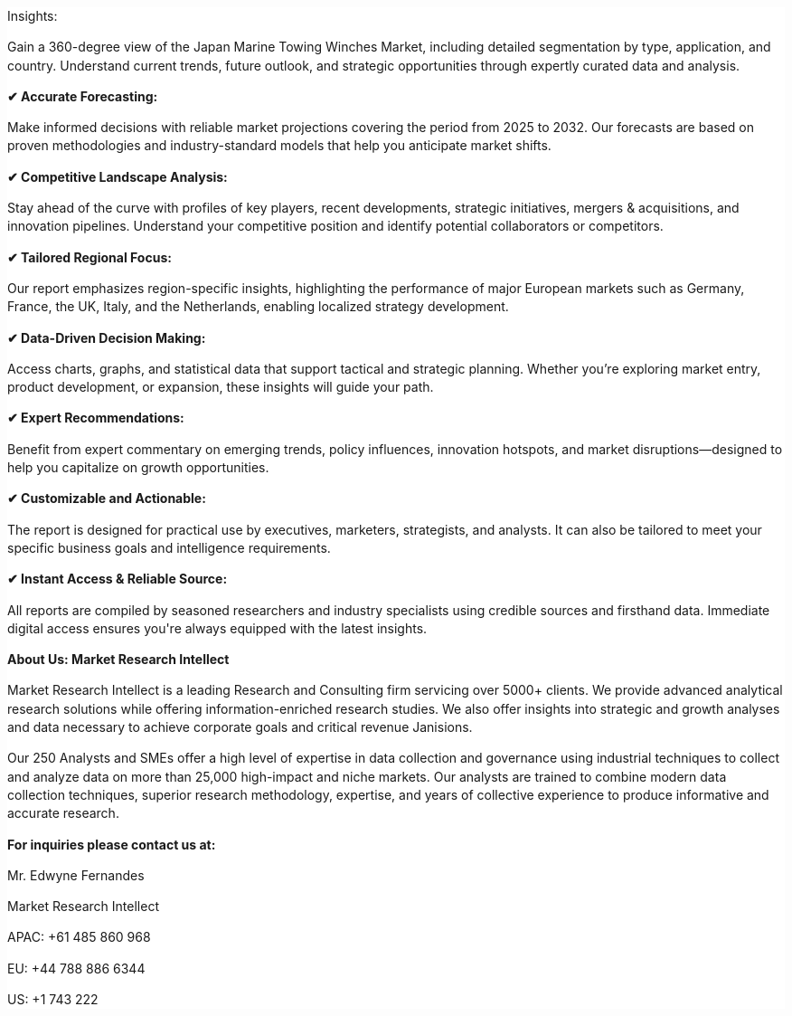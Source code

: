 Insights:</strong></p><p>Gain a 360-degree view of the Japan Marine Towing Winches Market, including detailed segmentation by type, application, and country. Understand current trends, future outlook, and strategic opportunities through expertly curated data and analysis.</p><p><strong>✔ Accurate Forecasting:</strong></p><p>Make informed decisions with reliable market projections covering the period from 2025 to 2032. Our forecasts are based on proven methodologies and industry-standard models that help you anticipate market shifts.</p><p><strong>✔ Competitive Landscape Analysis:</strong></p><p>Stay ahead of the curve with profiles of key players, recent developments, strategic initiatives, mergers &amp; acquisitions, and innovation pipelines. Understand your competitive position and identify potential collaborators or competitors.</p><p><strong>✔ Tailored Regional Focus:</strong></p><p>Our report emphasizes region-specific insights, highlighting the performance of major European markets such as Germany, France, the UK, Italy, and the Netherlands, enabling localized strategy development.</p><p><strong>✔ Data-Driven Decision Making:</strong></p><p>Access charts, graphs, and statistical data that support tactical and strategic planning. Whether you&rsquo;re exploring market entry, product development, or expansion, these insights will guide your path.</p><p><strong>✔ Expert Recommendations:</strong></p><p>Benefit from expert commentary on emerging trends, policy influences, innovation hotspots, and market disruptions&mdash;designed to help you capitalize on growth opportunities.</p><p><strong>✔ Customizable and Actionable:</strong></p><p>The report is designed for practical use by executives, marketers, strategists, and analysts. It can also be tailored to meet your specific business goals and intelligence requirements.</p><p><strong>✔ Instant Access &amp; Reliable Source:</strong></p><p>All reports are compiled by seasoned researchers and industry specialists using credible sources and firsthand data. Immediate digital access ensures you're always equipped with the latest insights.</p><p><strong><span class="font-[700]">About Us: Market Research Intellect</span></strong></p><p><span class="">Market Research Intellect is a leading Research and Consulting firm servicing over 5000+ clients. We provide advanced analytical research solutions while offering information-enriched research studies.&nbsp;</span>We also offer insights into strategic and growth analyses and data necessary to achieve corporate goals and critical revenue Janisions.</p><p><span class="">Our 250 Analysts and SMEs offer a high level of expertise in data collection and governance using industrial techniques to collect and analyze data on more than 25,000 high-impact and niche markets. Our analysts are trained to combine modern data collection techniques, superior research methodology, expertise, and years of collective experience to produce informative and accurate research.</span></p><p><strong>For inquiries please contact us at:</strong></p><p>Mr. Edwyne Fernandes</p><p>Market Research Intellect</p><p>APAC: +61 485 860 968</p><p>EU: +44 788 886 6344</p><p>US: +1 743 222